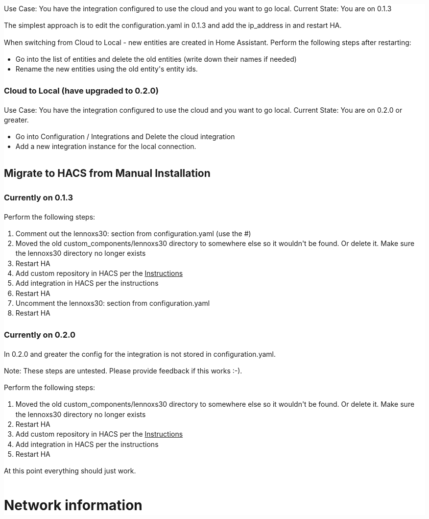 Use Case: You have the integration configured to use the cloud and you want to go local.
Current State: You are on 0.1.3

The simplest approach is to edit the configuration.yaml in 0.1.3 and add the ip_address in and restart HA.

When switching from Cloud to Local - new entities are created in Home Assistant. Perform the following steps after restarting:

- Go into the list of entities and delete the old entities (write down their names if needed)
- Rename the new entities using the old entity's entity ids.

### Cloud to Local (have upgraded to 0.2.0)

Use Case: You have the integration configured to use the cloud and you want to go local.
Current State: You are on 0.2.0 or greater.

- Go into Configuration / Integrations and Delete the cloud integration
- Add a new integration instance for the local connection.

## Migrate to HACS from Manual Installation

### Currently on 0.1.3

Perform the following steps:

1. Comment out the lennoxs30: section from configuration.yaml (use the #)
1. Moved the old custom_components/lennoxs30 directory to somewhere else so it wouldn't be found. Or delete it. Make sure the lennoxs30 directory no longer exists
1. Restart HA
1. Add custom repository in HACS per the [Instructions](#HACS)
1. Add integration in HACS per the instructions
1. Restart HA
1. Uncomment the lennoxs30: section from configuration.yaml
1. Restart HA

### Currently on 0.2.0

In 0.2.0 and greater the config for the integration is not stored in configuration.yaml.

Note: These steps are untested. Please provide feedback if this works :-).

Perform the following steps:

1. Moved the old custom_components/lennoxs30 directory to somewhere else so it wouldn't be found. Or delete it. Make sure the lennoxs30 directory no longer exists
1. Restart HA
1. Add custom repository in HACS per the [Instructions](#HACS)
1. Add integration in HACS per the instructions
1. Restart HA

At this point everything should just work.

# Network information
